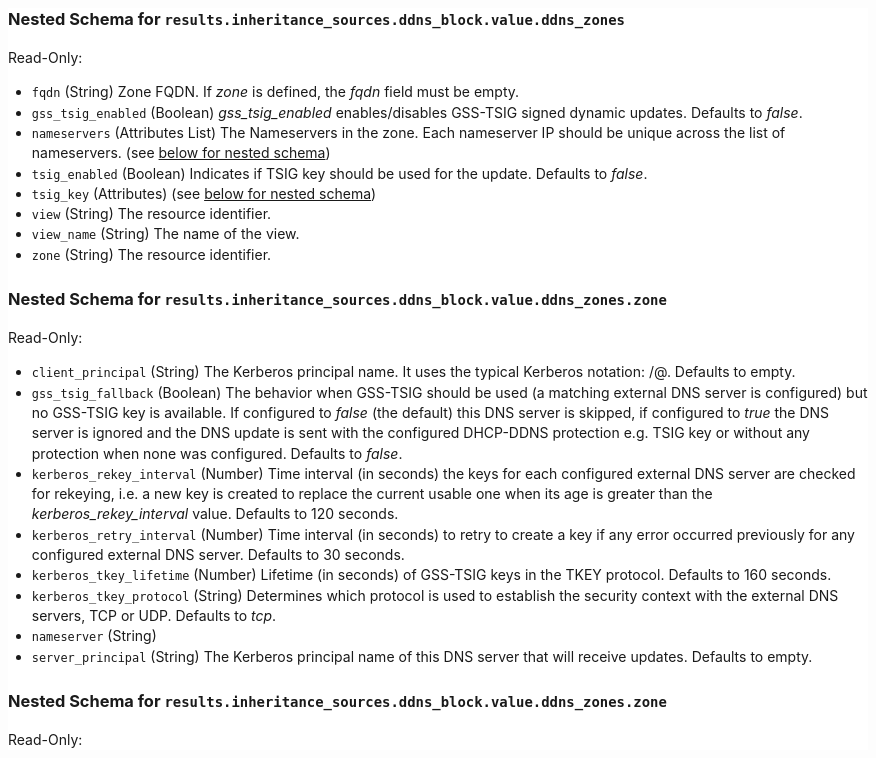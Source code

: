 <a id="nestedatt--results--inheritance_sources--ddns_block--value--ddns_zones"></a>
### Nested Schema for `results.inheritance_sources.ddns_block.value.ddns_zones`

Read-Only:

- `fqdn` (String) Zone FQDN.  If _zone_ is defined, the _fqdn_ field must be empty.
- `gss_tsig_enabled` (Boolean) _gss_tsig_enabled_ enables/disables GSS-TSIG signed dynamic updates.  Defaults to _false_.
- `nameservers` (Attributes List) The Nameservers in the zone.  Each nameserver IP should be unique across the list of nameservers. (see [below for nested schema](#nestedatt--results--inheritance_sources--ddns_block--value--ddns_zones--nameservers))
- `tsig_enabled` (Boolean) Indicates if TSIG key should be used for the update.  Defaults to _false_.
- `tsig_key` (Attributes) (see [below for nested schema](#nestedatt--results--inheritance_sources--ddns_block--value--ddns_zones--tsig_key))
- `view` (String) The resource identifier.
- `view_name` (String) The name of the view.
- `zone` (String) The resource identifier.

<a id="nestedatt--results--inheritance_sources--ddns_block--value--ddns_zones--nameservers"></a>
### Nested Schema for `results.inheritance_sources.ddns_block.value.ddns_zones.zone`

Read-Only:

- `client_principal` (String) The Kerberos principal name. It uses the typical Kerberos notation: <SERVICE-NAME>/<server-domain-name>@<REALM>.  Defaults to empty.
- `gss_tsig_fallback` (Boolean) The behavior when GSS-TSIG should be used (a matching external DNS server is configured) but no GSS-TSIG key is available. If configured to _false_ (the default) this DNS server is skipped, if configured to _true_ the DNS server is ignored and the DNS update is sent with the configured DHCP-DDNS protection e.g. TSIG key or without any protection when none was configured.  Defaults to _false_.
- `kerberos_rekey_interval` (Number) Time interval (in seconds) the keys for each configured external DNS server are checked for rekeying, i.e. a new key is created to replace the current usable one when its age is greater than the _kerberos_rekey_interval_ value.  Defaults to 120 seconds.
- `kerberos_retry_interval` (Number) Time interval (in seconds) to retry to create a key if any error occurred previously for any configured external DNS server.  Defaults to 30 seconds.
- `kerberos_tkey_lifetime` (Number) Lifetime (in seconds) of GSS-TSIG keys in the TKEY protocol.  Defaults to 160 seconds.
- `kerberos_tkey_protocol` (String) Determines which protocol is used to establish the security context with the external DNS servers, TCP or UDP.  Defaults to _tcp_.
- `nameserver` (String)
- `server_principal` (String) The Kerberos principal name of this DNS server that will receive updates.  Defaults to empty.


<a id="nestedatt--results--inheritance_sources--ddns_block--value--ddns_zones--tsig_key"></a>
### Nested Schema for `results.inheritance_sources.ddns_block.value.ddns_zones.zone`

Read-Only:
